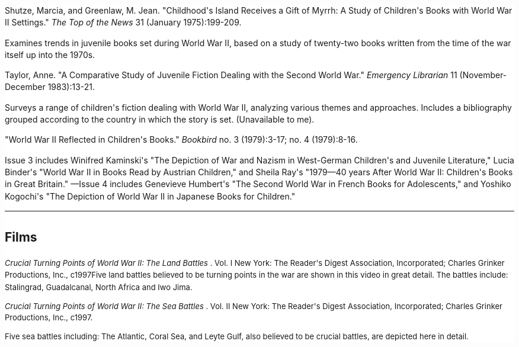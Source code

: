    </p>
   <p>
    Shutze, Marcia, and Greenlaw, M. Jean. "Childhood's Island Receives a Gift of Myrrh: A Study of Children's Books with World War II Settings."
    <i>
     The Top of the News
    </i>
    31 (January 1975):199-209.
   </p>
   <p>
    Examines trends in juvenile books set during World War II, based on a study of twenty-two books written from the time of the war itself up into the 1970s.
   </p>
   <p>
    Taylor, Anne. "A Comparative Study of Juvenile Fiction Dealing with the Second World War."
    <i>
     Emergency Librarian
    </i>
    11 (November-December 1983):13-21.
   </p>
   <p>
    Surveys a range of children's fiction dealing with World War II, analyzing various themes and approaches. Includes a bibliography grouped according to the country in which the story is set. (Unavailable to me).
   </p>
   <p>
    "World War II Reflected in Children's Books."
    <i>
     Bookbird
    </i>
    no. 3 (1979):3-17; no. 4 (1979):8-16.
   </p>
   <p>
    Issue 3 includes Winifred Kaminski's "The Depiction of War and Nazism in West-German Children's and Juvenile Literature," Lucia Binder's "World War II in Books Read by Austrian Children," and Sheila Ray's "1979—40 years After World War II: Children's Books in Great Britain." —Issue 4 includes Genevieve Humbert's "The Second World War in French Books for Adolescents," and Yoshiko Kogochi's "The Depiction of World War II in Japanese Books for Children."
   </p>
</font>
 </p>
 <hr/>
 <h2>
  Films
 </h2>
 <font size="-1">
  <i>
   Crucial Turning Points of World War II: The Land Battles
  </i>
  . Vol. I New York: The Reader's Digest Association, Incorporated; Charles Grinker Productions, Inc., c1997Five land battles believed to be turning points in the war are shown in this video in great detail. The battles include: Stalingrad, Guadalcanal, North Africa and Iwo Jima.
  <p>
   <i>
    Crucial Turning Points of World War II: The Sea Battles
   </i>
   . Vol. II New York: The Reader's Digest Association, Incorporated; Charles Grinker Productions, Inc., c1997.
  </p>
  <p>
   Five sea battles including: The Atlantic, Coral Sea, and Leyte Gulf, also believed to be crucial battles, are depicted here in detail.
  </p>
  <p>